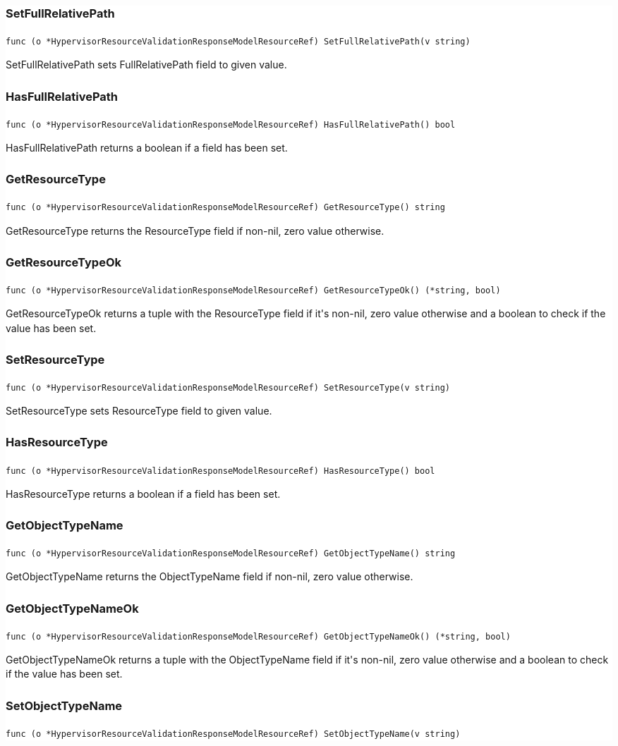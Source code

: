 ### SetFullRelativePath

`func (o *HypervisorResourceValidationResponseModelResourceRef) SetFullRelativePath(v string)`

SetFullRelativePath sets FullRelativePath field to given value.

### HasFullRelativePath

`func (o *HypervisorResourceValidationResponseModelResourceRef) HasFullRelativePath() bool`

HasFullRelativePath returns a boolean if a field has been set.

### GetResourceType

`func (o *HypervisorResourceValidationResponseModelResourceRef) GetResourceType() string`

GetResourceType returns the ResourceType field if non-nil, zero value otherwise.

### GetResourceTypeOk

`func (o *HypervisorResourceValidationResponseModelResourceRef) GetResourceTypeOk() (*string, bool)`

GetResourceTypeOk returns a tuple with the ResourceType field if it's non-nil, zero value otherwise
and a boolean to check if the value has been set.

### SetResourceType

`func (o *HypervisorResourceValidationResponseModelResourceRef) SetResourceType(v string)`

SetResourceType sets ResourceType field to given value.

### HasResourceType

`func (o *HypervisorResourceValidationResponseModelResourceRef) HasResourceType() bool`

HasResourceType returns a boolean if a field has been set.

### GetObjectTypeName

`func (o *HypervisorResourceValidationResponseModelResourceRef) GetObjectTypeName() string`

GetObjectTypeName returns the ObjectTypeName field if non-nil, zero value otherwise.

### GetObjectTypeNameOk

`func (o *HypervisorResourceValidationResponseModelResourceRef) GetObjectTypeNameOk() (*string, bool)`

GetObjectTypeNameOk returns a tuple with the ObjectTypeName field if it's non-nil, zero value otherwise
and a boolean to check if the value has been set.

### SetObjectTypeName

`func (o *HypervisorResourceValidationResponseModelResourceRef) SetObjectTypeName(v string)`
